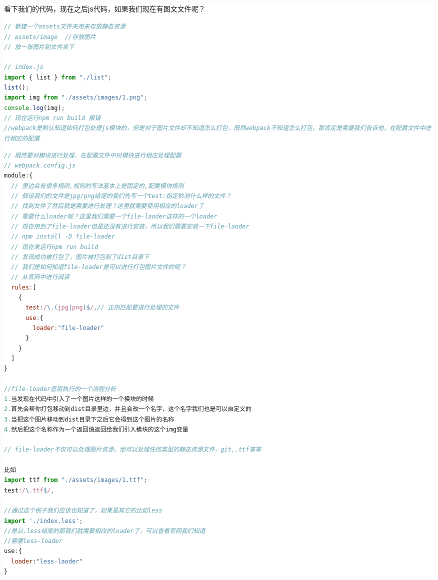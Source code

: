 看下我们的代码，现在之后js代码，如果我们现在有图文文件呢？

```js
// 新建一个assets文件夹用来存放静态资源
// assets/image  //存放图片
// 放一张图片到文件夹下

// index.js
import { list } from "./list";
list();
import img from "./assets/images/1.png";
console.log(img);
// 现在运行npm run build 报错
//webpack是默认知道如何打包处理js模块的，但是对于图片文件却不知道怎么打包，既然webpack不知道怎么打包，那肯定是需要我们告诉他，在配置文件中进行相应的配置 

```

```js
// 既然要对模块进行处理，在配置文件中对模块进行相应处理配置
// webpack.config.js
module:{
  // 里边会有很多规则,规则的写法基本上是固定的,配置模块规则
  // 假设我们的文件是jpg/png结尾的我们先写一个test:指定检测什么样的文件？
  // 找到文件了然后就是需要进行处理？这里就需要使用相应的loader了
  // 需要什么loader呢？这里我们需要一个file-laoder这样的一个loader
  // 现在用到了file-loader但是还没有进行安装，所以我们需要安装一下file-laoder
  // npm install -D file-loader
  // 现在来运行npm run build
  // 发现成功被打包了，图片被打包到了dist目录下
  // 我们是如何知道file-loader是可以进行打包图片文件的呢？
  // 从官网中进行阅读
  rules:[
    {
      test:/\.(jpg|png)$/,// 正则匹配要进行处理的文件
      use:{
        loader:"file-loader"
      }
    }
  ]
}

//file-loader底层执行的一个流程分析
1.当发现在代码中引入了一个图片这样的一个模块的时候
2.首先会帮你打包移动到dist目录里边，并且会改一个名字，这个名字我们也是可以自定义的
3.当把这个图片移动到dist目录下之后它会得到这个图片的名称
4.然后把这个名称作为一个返回值返回给我们引入模块的这个img变量

// file-loader不仅可以处理图片资源，他可以处理任何类型的静态资源文件，git,.ttf等等

比如
import ttf from "./assets/images/1.ttf";
test:/\.ttf$/,
  
//通过这个例子我们应该也知道了，如果是其它的比如less
import './index.less';
//是以.less结尾的那我们就需要相应的loader了，可以查看官网我们知道
//需要less-loader
use:{
  loader:"less-laoder"
}

```
